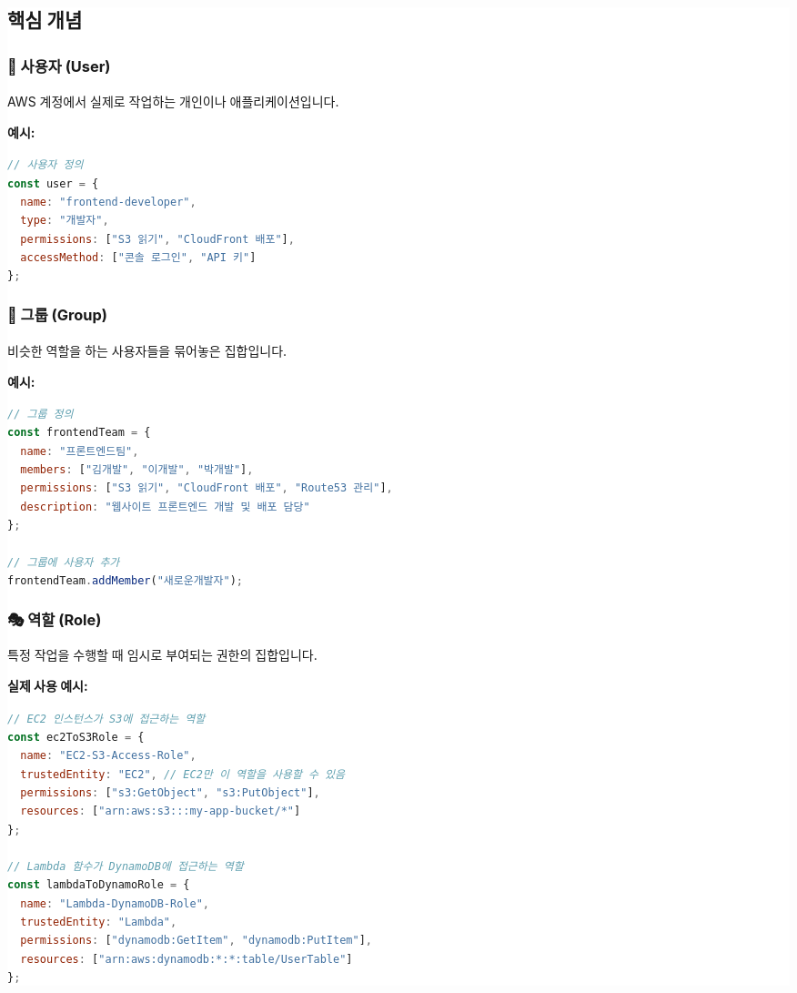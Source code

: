 
## 핵심 개념

### 👤 사용자 (User)
AWS 계정에서 실제로 작업하는 개인이나 애플리케이션입니다.

**예시:**
```javascript
// 사용자 정의
const user = {
  name: "frontend-developer",
  type: "개발자",
  permissions: ["S3 읽기", "CloudFront 배포"],
  accessMethod: ["콘솔 로그인", "API 키"]
};
```

### 👥 그룹 (Group)
비슷한 역할을 하는 사용자들을 묶어놓은 집합입니다.

**예시:**
```javascript
// 그룹 정의
const frontendTeam = {
  name: "프론트엔드팀",
  members: ["김개발", "이개발", "박개발"],
  permissions: ["S3 읽기", "CloudFront 배포", "Route53 관리"],
  description: "웹사이트 프론트엔드 개발 및 배포 담당"
};

// 그룹에 사용자 추가
frontendTeam.addMember("새로운개발자");
```

### 🎭 역할 (Role)
특정 작업을 수행할 때 임시로 부여되는 권한의 집합입니다.

**실제 사용 예시:**
```javascript
// EC2 인스턴스가 S3에 접근하는 역할
const ec2ToS3Role = {
  name: "EC2-S3-Access-Role",
  trustedEntity: "EC2", // EC2만 이 역할을 사용할 수 있음
  permissions: ["s3:GetObject", "s3:PutObject"],
  resources: ["arn:aws:s3:::my-app-bucket/*"]
};

// Lambda 함수가 DynamoDB에 접근하는 역할
const lambdaToDynamoRole = {
  name: "Lambda-DynamoDB-Role", 
  trustedEntity: "Lambda",
  permissions: ["dynamodb:GetItem", "dynamodb:PutItem"],
  resources: ["arn:aws:dynamodb:*:*:table/UserTable"]
};
```

